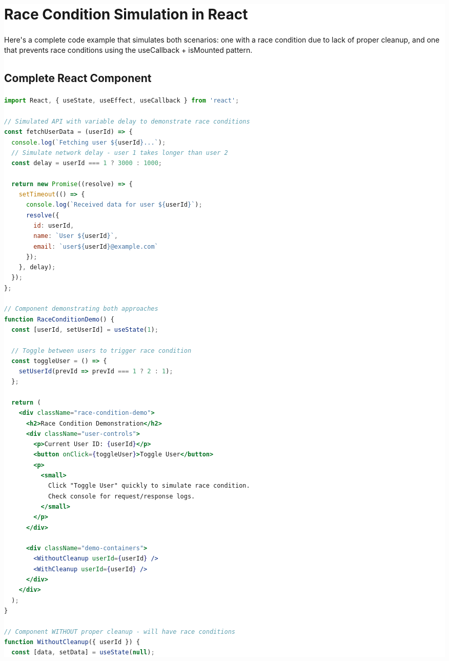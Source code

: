 # Race Condition Simulation in React

Here's a complete code example that simulates both scenarios: one with a race condition due to lack of proper cleanup, and one that prevents race conditions using the useCallback + isMounted pattern.

## Complete React Component

```jsx
import React, { useState, useEffect, useCallback } from 'react';

// Simulated API with variable delay to demonstrate race conditions
const fetchUserData = (userId) => {
  console.log(`Fetching user ${userId}...`);
  // Simulate network delay - user 1 takes longer than user 2
  const delay = userId === 1 ? 3000 : 1000;

  return new Promise((resolve) => {
    setTimeout(() => {
      console.log(`Received data for user ${userId}`);
      resolve({
        id: userId,
        name: `User ${userId}`,
        email: `user${userId}@example.com`
      });
    }, delay);
  });
};

// Component demonstrating both approaches
function RaceConditionDemo() {
  const [userId, setUserId] = useState(1);

  // Toggle between users to trigger race condition
  const toggleUser = () => {
    setUserId(prevId => prevId === 1 ? 2 : 1);
  };

  return (
    <div className="race-condition-demo">
      <h2>Race Condition Demonstration</h2>
      <div className="user-controls">
        <p>Current User ID: {userId}</p>
        <button onClick={toggleUser}>Toggle User</button>
        <p>
          <small>
            Click "Toggle User" quickly to simulate race condition.
            Check console for request/response logs.
          </small>
        </p>
      </div>

      <div className="demo-containers">
        <WithoutCleanup userId={userId} />
        <WithCleanup userId={userId} />
      </div>
    </div>
  );
}

// Component WITHOUT proper cleanup - will have race conditions
function WithoutCleanup({ userId }) {
  const [data, setData] = useState(null);
```
